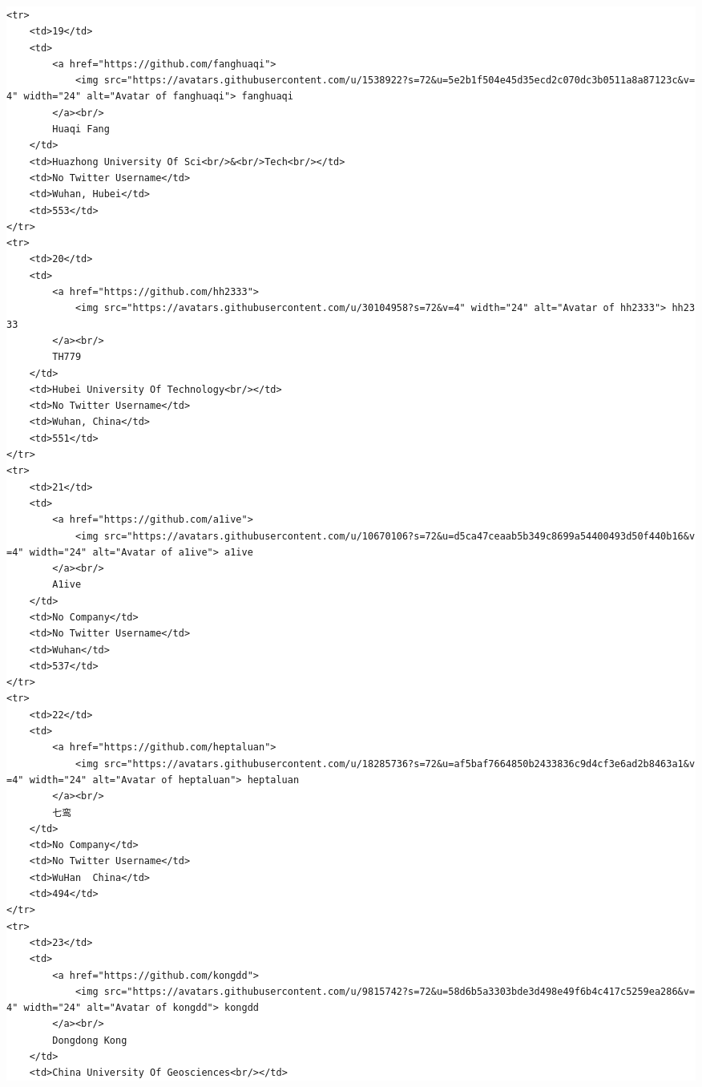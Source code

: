 	<tr>
		<td>19</td>
		<td>
			<a href="https://github.com/fanghuaqi">
				<img src="https://avatars.githubusercontent.com/u/1538922?s=72&u=5e2b1f504e45d35ecd2c070dc3b0511a8a87123c&v=4" width="24" alt="Avatar of fanghuaqi"> fanghuaqi
			</a><br/>
			Huaqi Fang
		</td>
		<td>Huazhong University Of Sci<br/>&<br/>Tech<br/></td>
		<td>No Twitter Username</td>
		<td>Wuhan, Hubei</td>
		<td>553</td>
	</tr>
	<tr>
		<td>20</td>
		<td>
			<a href="https://github.com/hh2333">
				<img src="https://avatars.githubusercontent.com/u/30104958?s=72&v=4" width="24" alt="Avatar of hh2333"> hh2333
			</a><br/>
			TH779
		</td>
		<td>Hubei University Of Technology<br/></td>
		<td>No Twitter Username</td>
		<td>Wuhan, China</td>
		<td>551</td>
	</tr>
	<tr>
		<td>21</td>
		<td>
			<a href="https://github.com/a1ive">
				<img src="https://avatars.githubusercontent.com/u/10670106?s=72&u=d5ca47ceaab5b349c8699a54400493d50f440b16&v=4" width="24" alt="Avatar of a1ive"> a1ive
			</a><br/>
			A1ive
		</td>
		<td>No Company</td>
		<td>No Twitter Username</td>
		<td>Wuhan</td>
		<td>537</td>
	</tr>
	<tr>
		<td>22</td>
		<td>
			<a href="https://github.com/heptaluan">
				<img src="https://avatars.githubusercontent.com/u/18285736?s=72&u=af5baf7664850b2433836c9d4cf3e6ad2b8463a1&v=4" width="24" alt="Avatar of heptaluan"> heptaluan
			</a><br/>
			七鸾
		</td>
		<td>No Company</td>
		<td>No Twitter Username</td>
		<td>WuHan  China</td>
		<td>494</td>
	</tr>
	<tr>
		<td>23</td>
		<td>
			<a href="https://github.com/kongdd">
				<img src="https://avatars.githubusercontent.com/u/9815742?s=72&u=58d6b5a3303bde3d498e49f6b4c417c5259ea286&v=4" width="24" alt="Avatar of kongdd"> kongdd
			</a><br/>
			Dongdong Kong
		</td>
		<td>China University Of Geosciences<br/></td>